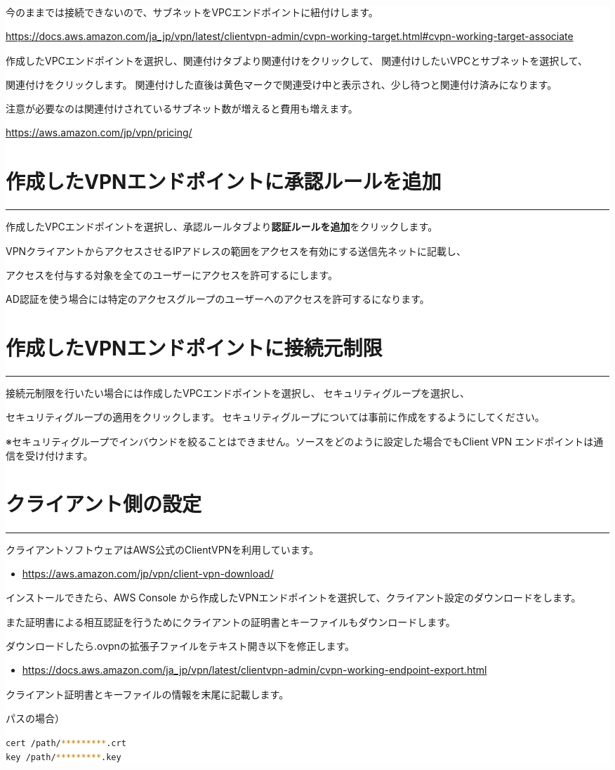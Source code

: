 
今のままでは接続できないので、サブネットをVPCエンドポイントに紐付けします。

https://docs.aws.amazon.com/ja_jp/vpn/latest/clientvpn-admin/cvpn-working-target.html#cvpn-working-target-associate

作成したVPCエンドポイントを選択し、関連付けタブより関連付けをクリックして、 関連付けしたいVPCとサブネットを選択して、

関連付けをクリックします。 関連付けした直後は黄色マークで関連受け中と表示され、少し待つと関連付け済みになります。

注意が必要なのは関連付けされているサブネット数が増えると費用も増えます。

https://aws.amazon.com/jp/vpn/pricing/

# 作成したVPNエンドポイントに承認ルールを追加

---

作成したVPCエンドポイントを選択し、承認ルールタブより**認証ルールを追加**をクリックします。 

VPNクライアントからアクセスさせるIPアドレスの範囲をアクセスを有効にする送信先ネットに記載し、 

アクセスを付与する対象を全てのユーザーにアクセスを許可するにします。 

AD認証を使う場合には特定のアクセスグループのユーザーへのアクセスを許可するになります。

# 作成したVPNエンドポイントに接続元制限

---

接続元制限を行いたい場合には作成したVPCエンドポイントを選択し、 セキュリティグループを選択し、

セキュリティグループの適用をクリックします。 セキュリティグループについては事前に作成をするようにしてください。

※セキュリティグループでインバウンドを絞ることはできません。ソースをどのように設定した場合でもClient VPN エンドポイントは通信を受け付けます。

# クライアント側の設定

---

クライアントソフトウェアはAWS公式のClientVPNを利用しています。

- https://aws.amazon.com/jp/vpn/client-vpn-download/

インストールできたら、AWS Console から作成したVPNエンドポイントを選択して、クライアント設定のダウンロードをします。 

また証明書による相互認証を行うためにクライアントの証明書とキーファイルもダウンロードします。 

ダウンロードしたら.ovpnの拡張子ファイルをテキスト開き以下を修正します。 

- https://docs.aws.amazon.com/ja_jp/vpn/latest/clientvpn-admin/cvpn-working-endpoint-export.html

クライアント証明書とキーファイルの情報を末尾に記載します。

パスの場合）

```bash
cert /path/*********.crt
key /path/*********.key
```
